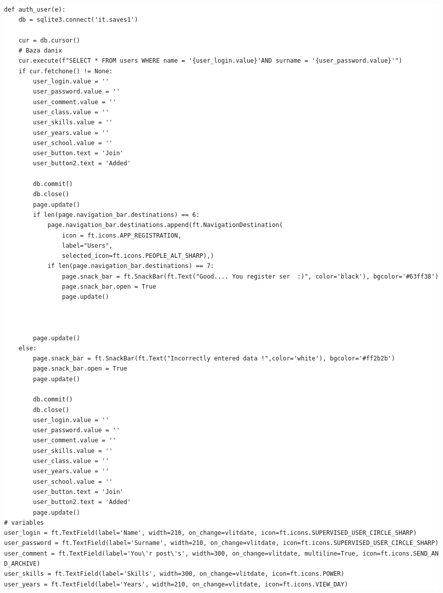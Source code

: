     def auth_user(e):
        db = sqlite3.connect('it.saves1')
        
        cur = db.cursor()
        # Baza danix
        cur.execute(f"SELECT * FROM users WHERE name = '{user_login.value}'AND surname = '{user_password.value}'")
        if cur.fetchone() != None:
            user_login.value = ''
            user_password.value = ''
            user_comment.value = ''
            user_class.value = ''
            user_skills.value = ''
            user_years.value = ''
            user_school.value = ''
            user_button.text = 'Join'
            user_button2.text = 'Added'
        
            db.commit()
            db.close()
            page.update()
            if len(page.navigation_bar.destinations) == 6:
                page.navigation_bar.destinations.append(ft.NavigationDestination(
                    icon = ft.icons.APP_REGISTRATION,
                    label="Users",
                    selected_icon=ft.icons.PEOPLE_ALT_SHARP),)
                if len(page.navigation_bar.destinations) == 7:
                    page.snack_bar = ft.SnackBar(ft.Text("Good.... You register ser  :)", color='black'), bgcolor='#63ff38')
                    page.snack_bar.open = True
                    page.update()
                        
            
            
            page.update()
        else:
            page.snack_bar = ft.SnackBar(ft.Text("Incorrectly entered data !",color='white'), bgcolor='#ff2b2b')
            page.snack_bar.open = True
            page.update()
            
            db.commit()
            db.close()
            user_login.value = ''
            user_password.value = ''
            user_comment.value = ''
            user_skills.value = ''
            user_class.value = ''
            user_years.value = ''
            user_school.value = ''
            user_button.text = 'Join'
            user_button2.text = 'Added'
            page.update()
    # variables
    user_login = ft.TextField(label='Name', width=210, on_change=vlitdate, icon=ft.icons.SUPERVISED_USER_CIRCLE_SHARP)
    user_password = ft.TextField(label='Surname', width=210, on_change=vlitdate, icon=ft.icons.SUPERVISED_USER_CIRCLE_SHARP)
    user_comment = ft.TextField(label='You\'r post\'s', width=300, on_change=vlitdate, multiline=True, icon=ft.icons.SEND_AND_ARCHIVE)
    user_skills = ft.TextField(label='Skills', width=300, on_change=vlitdate, icon=ft.icons.POWER)
    user_years = ft.TextField(label='Years', width=210, on_change=vlitdate, icon=ft.icons.VIEW_DAY)